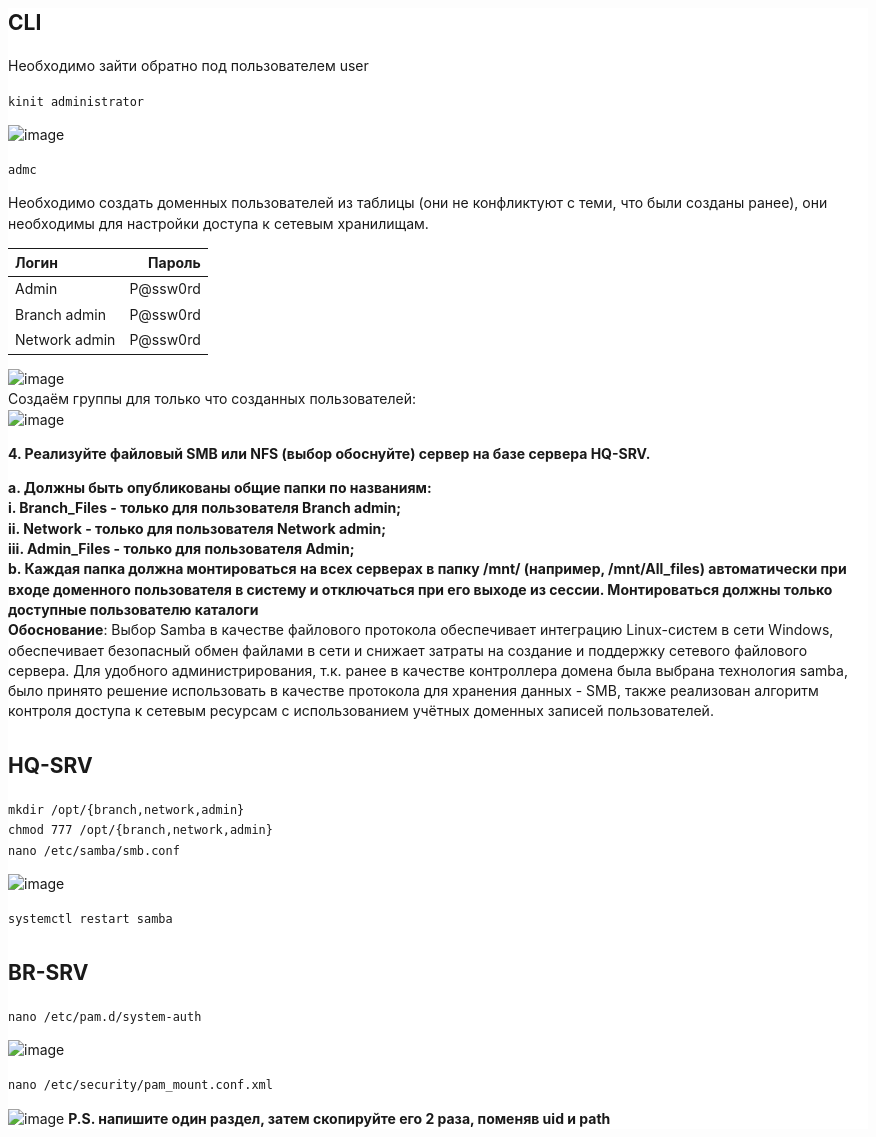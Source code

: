 
## **CLI**
Необходимо зайти обратно под пользователем user
```
kinit administrator
```
![image](https://github.com/NyashMan/DEMO2024/assets/1348639/bfffad87-29d0-4a4c-b8ae-2c938764e237)  
```
admc
```
Необходимо создать доменных пользователей из таблицы (они не конфликтуют с теми, что были созданы ранее), они необходимы для настройки доступа к сетевым хранилищам.  

| Логин | Пароль | 
| :---         |     ---:      | 
| Admin   | P@ssw0rd     | 
| Branch admin     | P@ssw0rd       | 
| Network admin     | P@ssw0rd       | 

![image](https://github.com/NyashMan/DEMO2024/assets/1348639/fad947e9-f101-454b-91f4-c9411b220172)  
Создаём группы для только что созданных пользователей:  
![image](https://github.com/NyashMan/DEMO2024/assets/1348639/49402392-a1ff-4428-a264-497e0e8cdc2f)  

**4. Реализуйте файловый SMB или NFS (выбор обоснуйте) сервер на базе сервера HQ-SRV.**  

**a. Должны быть опубликованы общие папки по названиям:**  
**i. Branch_Files - только для пользователя Branch admin;**  
**ii. Network - только для пользователя Network admin;**  
**iii. Admin_Files - только для пользователя Admin;**  
**b. Каждая папка должна монтироваться на всех серверах в папку /mnt/ (например, /mnt/All_files) автоматически при входе доменного пользователя в систему и отключаться при его выходе из сессии. Монтироваться должны только доступные пользователю каталоги**  
**Обоснование**: Выбор Samba в качестве файлового протокола обеспечивает интеграцию Linux-систем в сети Windows, обеспечивает безопасный обмен файлами в сети и снижает затраты на создание и поддержку сетевого файлового сервера. Для удобного администрирования, т.к. ранее в качестве контроллера домена была выбрана технология samba, было принято решение использовать в качестве протокола для хранения данных - SMB, также реализован алгоритм контроля доступа к сетевым ресурсам с использованием учётных доменных записей пользователей.

## **HQ-SRV**
```
mkdir /opt/{branch,network,admin}
chmod 777 /opt/{branch,network,admin}
nano /etc/samba/smb.conf
```
![image](https://github.com/NyashMan/DEMO2024/assets/1348639/1e08ba6e-6325-4646-b942-a651c2b025a4)  
```
systemctl restart samba
```
## **BR-SRV**
```
nano /etc/pam.d/system-auth
```
![image](https://github.com/NyashMan/DEMO2024/assets/1348639/f163a907-7f63-4bd5-937c-b34c860ad594)  
```
nano /etc/security/pam_mount.conf.xml
```
![image](https://github.com/NyashMan/DEMO2024/assets/1348639/eebb7cd4-c869-4d23-acd0-528654b8ac7b)
**P.S. напишите один раздел, затем скопируйте его 2 раза, поменяв uid и path**  
